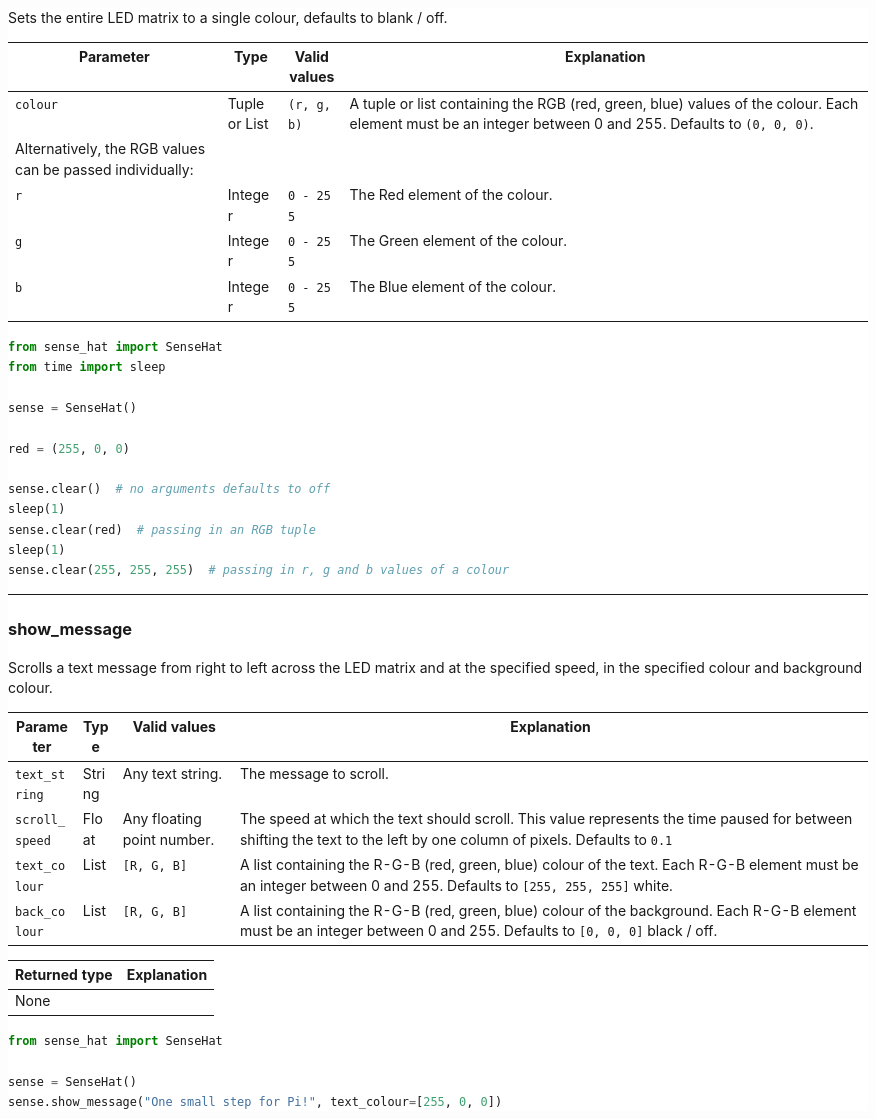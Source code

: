 Sets the entire LED matrix to a single colour, defaults to blank / off.

Parameter | Type | Valid values | Explanation
--- | --- | --- | ---
`colour` | Tuple or List | `(r, g, b)` | A tuple or list containing the RGB (red, green, blue) values of the colour. Each element must be an integer between 0 and 255. Defaults to `(0, 0, 0)`.
Alternatively, the RGB values can be passed individually:|||
`r` | Integer |  `0 - 255` | The Red element of the colour.
`g` | Integer |  `0 - 255` | The Green element of the colour.
`b` | Integer |  `0 - 255` | The Blue element of the colour.

```python
from sense_hat import SenseHat
from time import sleep

sense = SenseHat()

red = (255, 0, 0)

sense.clear()  # no arguments defaults to off
sleep(1)
sense.clear(red)  # passing in an RGB tuple
sleep(1)
sense.clear(255, 255, 255)  # passing in r, g and b values of a colour
```

- - -
### show_message

Scrolls a text message from right to left across the LED matrix and at the specified speed, in the specified colour and background colour.

Parameter | Type | Valid values | Explanation
--- | --- | --- | ---
`text_string` | String | Any text string. | The message to scroll.
`scroll_speed` | Float | Any floating point number. | The speed at which the text should scroll. This value represents the time paused for between shifting the text to the left by one column of pixels. Defaults to `0.1`
`text_colour` | List | `[R, G, B]` | A list containing the R-G-B (red, green, blue) colour of the text. Each R-G-B element must be an integer between 0 and 255. Defaults to `[255, 255, 255]` white.
`back_colour` | List | `[R, G, B]` | A list containing the R-G-B (red, green, blue) colour of the background. Each R-G-B element must be an integer between 0 and 255. Defaults to `[0, 0, 0]` black / off.

Returned type | Explanation
--- | ---
None |

```python
from sense_hat import SenseHat

sense = SenseHat()
sense.show_message("One small step for Pi!", text_colour=[255, 0, 0])
```
